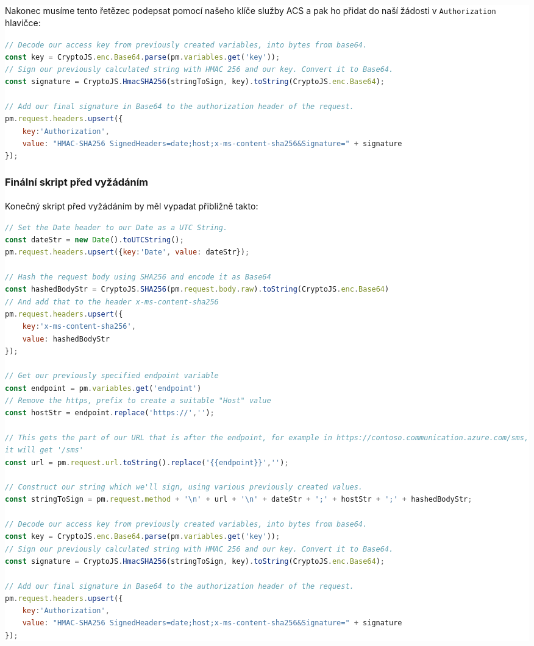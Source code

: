Nakonec musíme tento řetězec podepsat pomocí našeho klíče služby ACS a pak ho přidat do naší žádosti v `Authorization` hlavičce:

```JavaScript
// Decode our access key from previously created variables, into bytes from base64.
const key = CryptoJS.enc.Base64.parse(pm.variables.get('key'));
// Sign our previously calculated string with HMAC 256 and our key. Convert it to Base64.
const signature = CryptoJS.HmacSHA256(stringToSign, key).toString(CryptoJS.enc.Base64);

// Add our final signature in Base64 to the authorization header of the request.
pm.request.headers.upsert({
    key:'Authorization',
    value: "HMAC-SHA256 SignedHeaders=date;host;x-ms-content-sha256&Signature=" + signature
});
```

### <a name="the-final-pre-request-script"></a>Finální skript před vyžádáním

Konečný skript před vyžádáním by měl vypadat přibližně takto:

```JavaScript
// Set the Date header to our Date as a UTC String.
const dateStr = new Date().toUTCString();
pm.request.headers.upsert({key:'Date', value: dateStr});

// Hash the request body using SHA256 and encode it as Base64
const hashedBodyStr = CryptoJS.SHA256(pm.request.body.raw).toString(CryptoJS.enc.Base64)
// And add that to the header x-ms-content-sha256
pm.request.headers.upsert({
    key:'x-ms-content-sha256',
    value: hashedBodyStr
});

// Get our previously specified endpoint variable
const endpoint = pm.variables.get('endpoint')
// Remove the https, prefix to create a suitable "Host" value
const hostStr = endpoint.replace('https://','');

// This gets the part of our URL that is after the endpoint, for example in https://contoso.communication.azure.com/sms, it will get '/sms'
const url = pm.request.url.toString().replace('{{endpoint}}','');

// Construct our string which we'll sign, using various previously created values.
const stringToSign = pm.request.method + '\n' + url + '\n' + dateStr + ';' + hostStr + ';' + hashedBodyStr;

// Decode our access key from previously created variables, into bytes from base64.
const key = CryptoJS.enc.Base64.parse(pm.variables.get('key'));
// Sign our previously calculated string with HMAC 256 and our key. Convert it to Base64.
const signature = CryptoJS.HmacSHA256(stringToSign, key).toString(CryptoJS.enc.Base64);

// Add our final signature in Base64 to the authorization header of the request.
pm.request.headers.upsert({
    key:'Authorization',
    value: "HMAC-SHA256 SignedHeaders=date;host;x-ms-content-sha256&Signature=" + signature
});
```
